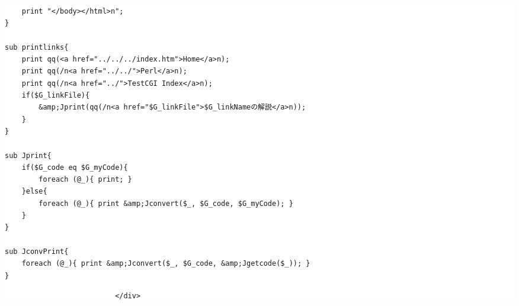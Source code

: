 ```default
    print "</body></html>n";
}

sub printlinks{
    print qq(<a href="../../../index.htm">Home</a>n);
    print qq(/n<a href="../../">Perl</a>n);
    print qq(/n<a href="../">TestCGI Index</a>n);
    if($G_linkFile){
        &amp;Jprint(qq(/n<a href="$G_linkFile">$G_linkNameの解説</a>n));
    }
}

sub Jprint{
    if($G_code eq $G_myCode){
        foreach (@_){ print; }
    }else{
        foreach (@_){ print &amp;Jconvert($_, $G_code, $G_myCode); }
    }
}

sub JconvPrint{
    foreach (@_){ print &amp;Jconvert($_, $G_code, &amp;Jgetcode($_)); }
}
```
                              </div>
    	